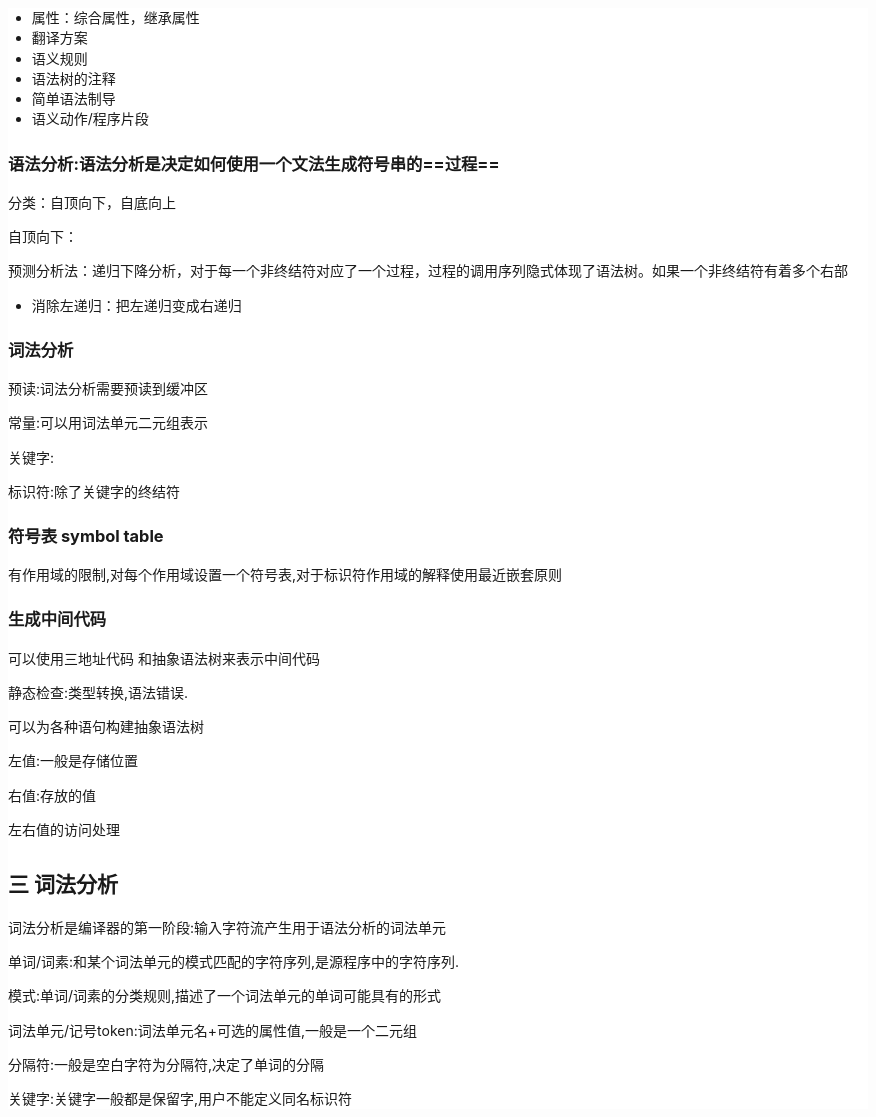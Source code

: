 - 属性：综合属性，继承属性
- 翻译方案
- 语义规则
- 语法树的注释
- 简单语法制导
- 语义动作/程序片段

### 语法分析:语法分析是决定如何使用一个文法生成符号串的==过程==

分类：自顶向下，自底向上

自顶向下：

预测分析法：递归下降分析，对于每一个非终结符对应了一个过程，过程的调用序列隐式体现了语法树。如果一个非终结符有着多个右部

- 消除左递归：把左递归变成右递归

### 词法分析

预读:词法分析需要预读到缓冲区

常量:可以用词法单元二元组表示

关键字:

标识符:除了关键字的终结符

### 符号表 symbol table

有作用域的限制,对每个作用域设置一个符号表,对于标识符作用域的解释使用最近嵌套原则

### 生成中间代码

可以使用三地址代码 和抽象语法树来表示中间代码

静态检查:类型转换,语法错误.

可以为各种语句构建抽象语法树

左值:一般是存储位置

右值:存放的值

左右值的访问处理



## 三 词法分析

词法分析是编译器的第一阶段:输入字符流产生用于语法分析的词法单元

单词/词素:和某个词法单元的模式匹配的字符序列,是源程序中的字符序列.

模式:单词/词素的分类规则,描述了一个词法单元的单词可能具有的形式

词法单元/记号token:词法单元名+可选的属性值,一般是一个二元组

分隔符:一般是空白字符为分隔符,决定了单词的分隔

关键字:关键字一般都是保留字,用户不能定义同名标识符
